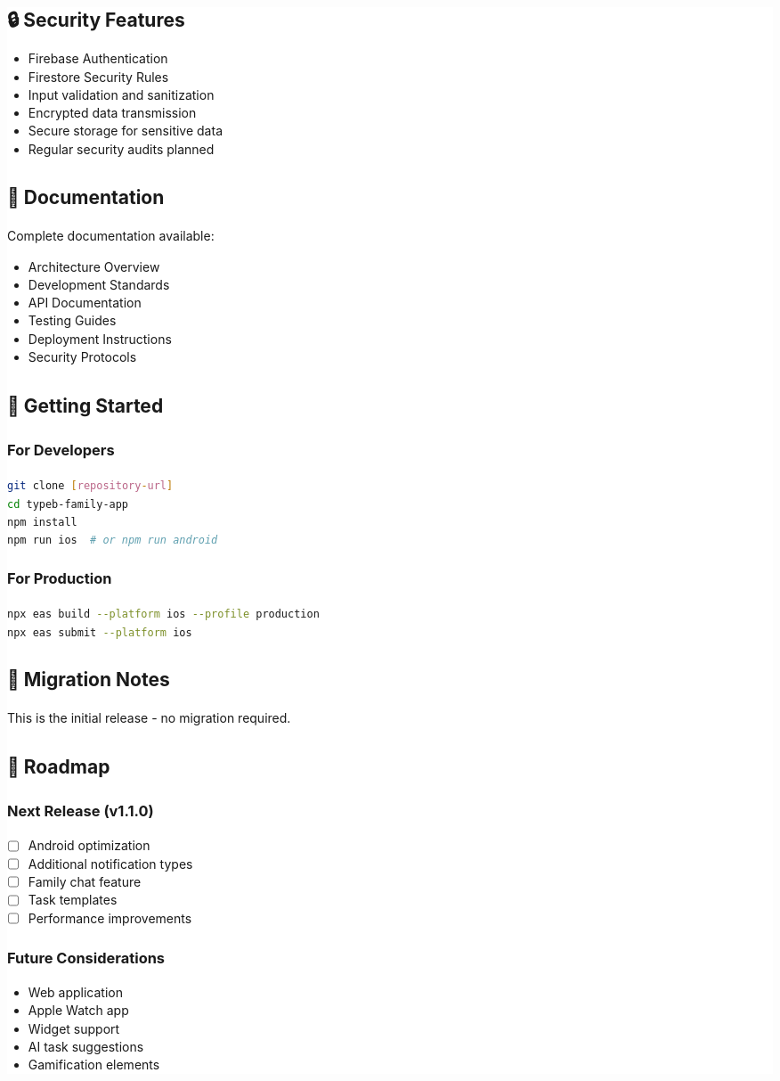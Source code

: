 ## 🔒 Security Features

- Firebase Authentication
- Firestore Security Rules
- Input validation and sanitization
- Encrypted data transmission
- Secure storage for sensitive data
- Regular security audits planned

## 📝 Documentation

Complete documentation available:
- Architecture Overview
- Development Standards
- API Documentation
- Testing Guides
- Deployment Instructions
- Security Protocols

## 🚀 Getting Started

### For Developers
```bash
git clone [repository-url]
cd typeb-family-app
npm install
npm run ios  # or npm run android
```

### For Production
```bash
npx eas build --platform ios --profile production
npx eas submit --platform ios
```

## 🔄 Migration Notes

This is the initial release - no migration required.

## 📅 Roadmap

### Next Release (v1.1.0)
- [ ] Android optimization
- [ ] Additional notification types
- [ ] Family chat feature
- [ ] Task templates
- [ ] Performance improvements

### Future Considerations
- Web application
- Apple Watch app
- Widget support
- AI task suggestions
- Gamification elements
